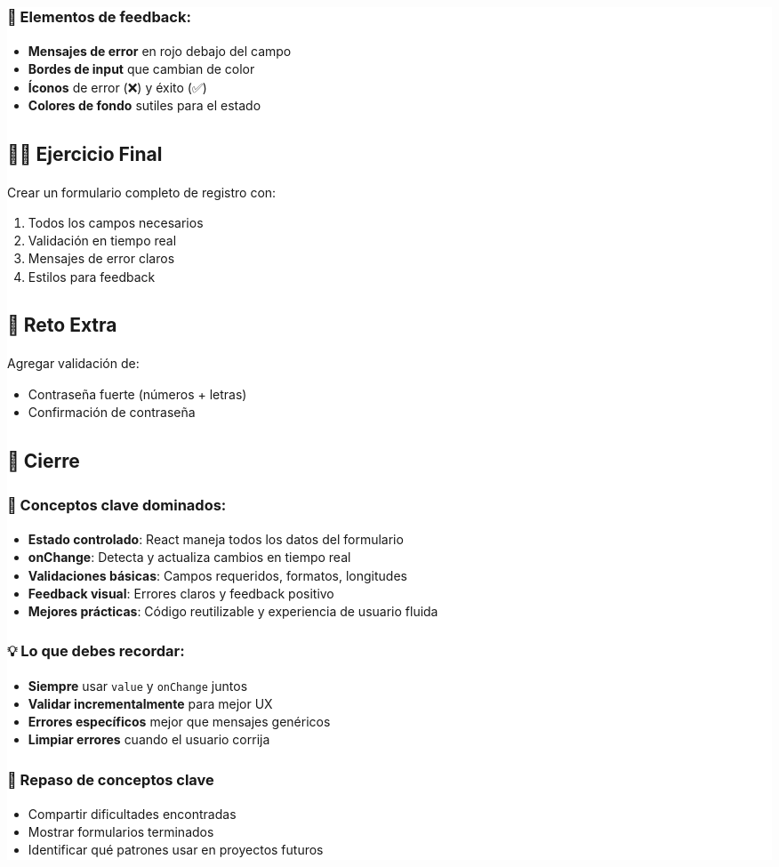 ### 🌈 Elementos de feedback:
- **Mensajes de error** en rojo debajo del campo
- **Bordes de input** que cambian de color
- **Íconos** de error (❌) y éxito (✅)
- **Colores de fondo** sutiles para el estado

## 🏋️‍♀️ Ejercicio Final
Crear un formulario completo de registro con:
1. Todos los campos necesarios
2. Validación en tiempo real
3. Mensajes de error claros
4. Estilos para feedback

## 🎯 Reto Extra
Agregar validación de:
- Contraseña fuerte (números + letras)
- Confirmación de contraseña

## 🏁 Cierre

### 🎯 Conceptos clave dominados:
- **Estado controlado**: React maneja todos los datos del formulario
- **onChange**: Detecta y actualiza cambios en tiempo real
- **Validaciones básicas**: Campos requeridos, formatos, longitudes
- **Feedback visual**: Errores claros y feedback positivo
- **Mejores prácticas**: Código reutilizable y experiencia de usuario fluida

### 💡 Lo que debes recordar:
- **Siempre** usar `value` y `onChange` juntos
- **Validar incrementalmente** para mejor UX
- **Errores específicos** mejor que mensajes genéricos
- **Limpiar errores** cuando el usuario corrija

### 🔄 Repaso de conceptos clave
- Compartir dificultades encontradas
- Mostrar formularios terminados
- Identificar qué patrones usar en proyectos futuros
